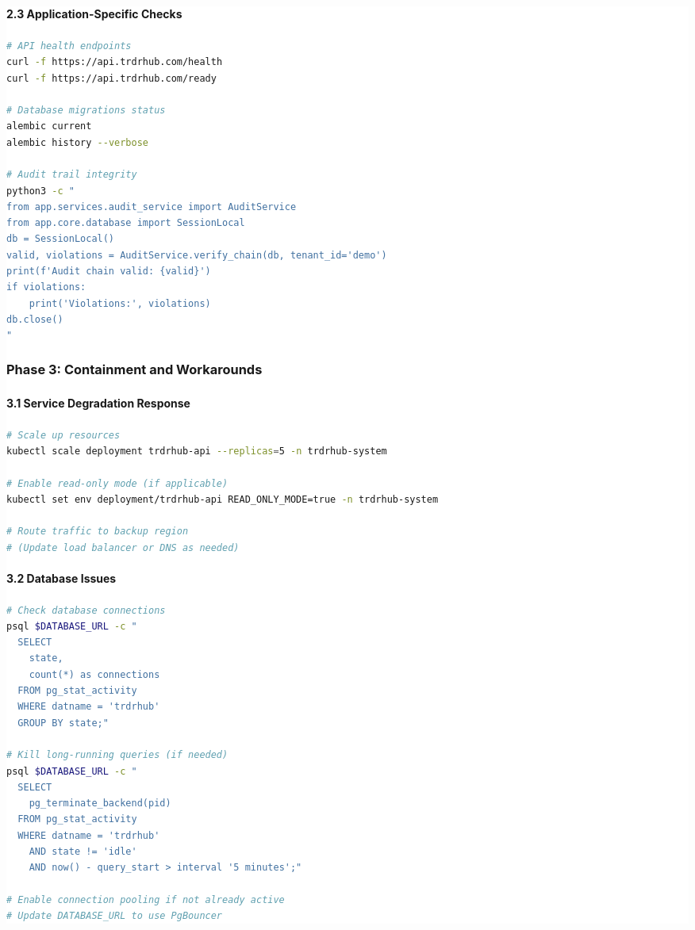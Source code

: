 #### 2.3 Application-Specific Checks

```bash
# API health endpoints
curl -f https://api.trdrhub.com/health
curl -f https://api.trdrhub.com/ready

# Database migrations status
alembic current
alembic history --verbose

# Audit trail integrity
python3 -c "
from app.services.audit_service import AuditService
from app.core.database import SessionLocal
db = SessionLocal()
valid, violations = AuditService.verify_chain(db, tenant_id='demo')
print(f'Audit chain valid: {valid}')
if violations:
    print('Violations:', violations)
db.close()
"
```

### Phase 3: Containment and Workarounds

#### 3.1 Service Degradation Response

```bash
# Scale up resources
kubectl scale deployment trdrhub-api --replicas=5 -n trdrhub-system

# Enable read-only mode (if applicable)
kubectl set env deployment/trdrhub-api READ_ONLY_MODE=true -n trdrhub-system

# Route traffic to backup region
# (Update load balancer or DNS as needed)
```

#### 3.2 Database Issues

```bash
# Check database connections
psql $DATABASE_URL -c "
  SELECT
    state,
    count(*) as connections
  FROM pg_stat_activity
  WHERE datname = 'trdrhub'
  GROUP BY state;"

# Kill long-running queries (if needed)
psql $DATABASE_URL -c "
  SELECT
    pg_terminate_backend(pid)
  FROM pg_stat_activity
  WHERE datname = 'trdrhub'
    AND state != 'idle'
    AND now() - query_start > interval '5 minutes';"

# Enable connection pooling if not already active
# Update DATABASE_URL to use PgBouncer
```
